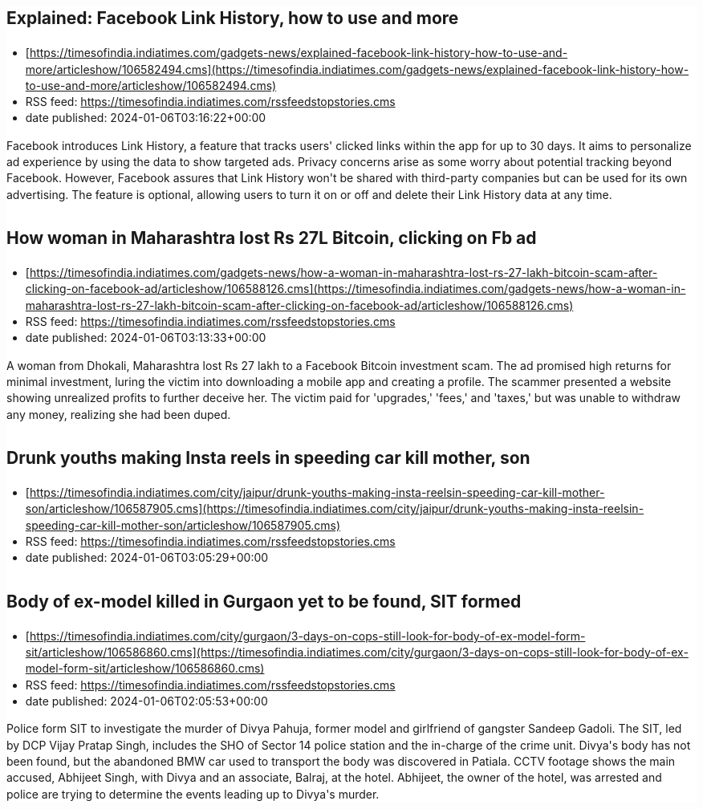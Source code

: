 ## Explained: Facebook Link History, how to use and more
 - [https://timesofindia.indiatimes.com/gadgets-news/explained-facebook-link-history-how-to-use-and-more/articleshow/106582494.cms](https://timesofindia.indiatimes.com/gadgets-news/explained-facebook-link-history-how-to-use-and-more/articleshow/106582494.cms)
 - RSS feed: https://timesofindia.indiatimes.com/rssfeedstopstories.cms
 - date published: 2024-01-06T03:16:22+00:00

Facebook introduces Link History, a feature that tracks users' clicked links within the app for up to 30 days. It aims to personalize ad experience by using the data to show targeted ads. Privacy concerns arise as some worry about potential tracking beyond Facebook. However, Facebook assures that Link History won't be shared with third-party companies but can be used for its own advertising. The feature is optional, allowing users to turn it on or off and delete their Link History data at any time.

## How woman in Maharashtra lost Rs 27L Bitcoin, clicking on Fb ad
 - [https://timesofindia.indiatimes.com/gadgets-news/how-a-woman-in-maharashtra-lost-rs-27-lakh-bitcoin-scam-after-clicking-on-facebook-ad/articleshow/106588126.cms](https://timesofindia.indiatimes.com/gadgets-news/how-a-woman-in-maharashtra-lost-rs-27-lakh-bitcoin-scam-after-clicking-on-facebook-ad/articleshow/106588126.cms)
 - RSS feed: https://timesofindia.indiatimes.com/rssfeedstopstories.cms
 - date published: 2024-01-06T03:13:33+00:00

A woman from Dhokali, Maharashtra lost Rs 27 lakh to a Facebook Bitcoin investment scam. The ad promised high returns for minimal investment, luring the victim into downloading a mobile app and creating a profile. The scammer presented a website showing unrealized profits to further deceive her. The victim paid for 'upgrades,' 'fees,' and 'taxes,' but was unable to withdraw any money, realizing she had been duped.

## Drunk youths making Insta reels in speeding car kill mother, son
 - [https://timesofindia.indiatimes.com/city/jaipur/drunk-youths-making-insta-reelsin-speeding-car-kill-mother-son/articleshow/106587905.cms](https://timesofindia.indiatimes.com/city/jaipur/drunk-youths-making-insta-reelsin-speeding-car-kill-mother-son/articleshow/106587905.cms)
 - RSS feed: https://timesofindia.indiatimes.com/rssfeedstopstories.cms
 - date published: 2024-01-06T03:05:29+00:00



## Body of ex-model killed in Gurgaon yet to be found, SIT formed
 - [https://timesofindia.indiatimes.com/city/gurgaon/3-days-on-cops-still-look-for-body-of-ex-model-form-sit/articleshow/106586860.cms](https://timesofindia.indiatimes.com/city/gurgaon/3-days-on-cops-still-look-for-body-of-ex-model-form-sit/articleshow/106586860.cms)
 - RSS feed: https://timesofindia.indiatimes.com/rssfeedstopstories.cms
 - date published: 2024-01-06T02:05:53+00:00

Police form SIT to investigate the murder of Divya Pahuja, former model and girlfriend of gangster Sandeep Gadoli. The SIT, led by DCP Vijay Pratap Singh, includes the SHO of Sector 14 police station and the in-charge of the crime unit. Divya's body has not been found, but the abandoned BMW car used to transport the body was discovered in Patiala. CCTV footage shows the main accused, Abhijeet Singh, with Divya and an associate, Balraj, at the hotel. Abhijeet, the owner of the hotel, was arrested and police are trying to determine the events leading up to Divya's murder.
